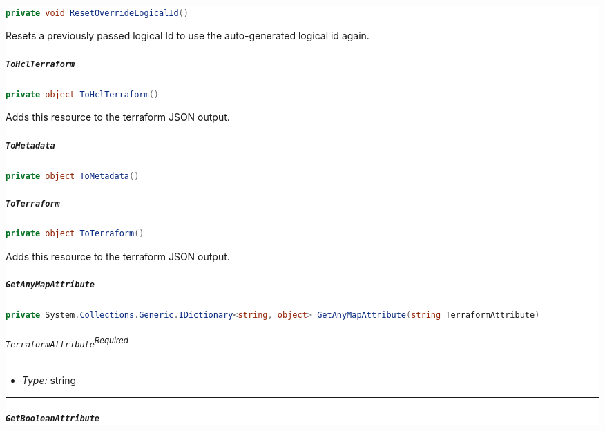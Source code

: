 ```csharp
private void ResetOverrideLogicalId()
```

Resets a previously passed logical Id to use the auto-generated logical id again.

##### `ToHclTerraform` <a name="ToHclTerraform" id="@cdktf/provider-cloudflare.dataCloudflareMagicTransitSiteWans.DataCloudflareMagicTransitSiteWans.toHclTerraform"></a>

```csharp
private object ToHclTerraform()
```

Adds this resource to the terraform JSON output.

##### `ToMetadata` <a name="ToMetadata" id="@cdktf/provider-cloudflare.dataCloudflareMagicTransitSiteWans.DataCloudflareMagicTransitSiteWans.toMetadata"></a>

```csharp
private object ToMetadata()
```

##### `ToTerraform` <a name="ToTerraform" id="@cdktf/provider-cloudflare.dataCloudflareMagicTransitSiteWans.DataCloudflareMagicTransitSiteWans.toTerraform"></a>

```csharp
private object ToTerraform()
```

Adds this resource to the terraform JSON output.

##### `GetAnyMapAttribute` <a name="GetAnyMapAttribute" id="@cdktf/provider-cloudflare.dataCloudflareMagicTransitSiteWans.DataCloudflareMagicTransitSiteWans.getAnyMapAttribute"></a>

```csharp
private System.Collections.Generic.IDictionary<string, object> GetAnyMapAttribute(string TerraformAttribute)
```

###### `TerraformAttribute`<sup>Required</sup> <a name="TerraformAttribute" id="@cdktf/provider-cloudflare.dataCloudflareMagicTransitSiteWans.DataCloudflareMagicTransitSiteWans.getAnyMapAttribute.parameter.terraformAttribute"></a>

- *Type:* string

---

##### `GetBooleanAttribute` <a name="GetBooleanAttribute" id="@cdktf/provider-cloudflare.dataCloudflareMagicTransitSiteWans.DataCloudflareMagicTransitSiteWans.getBooleanAttribute"></a>
